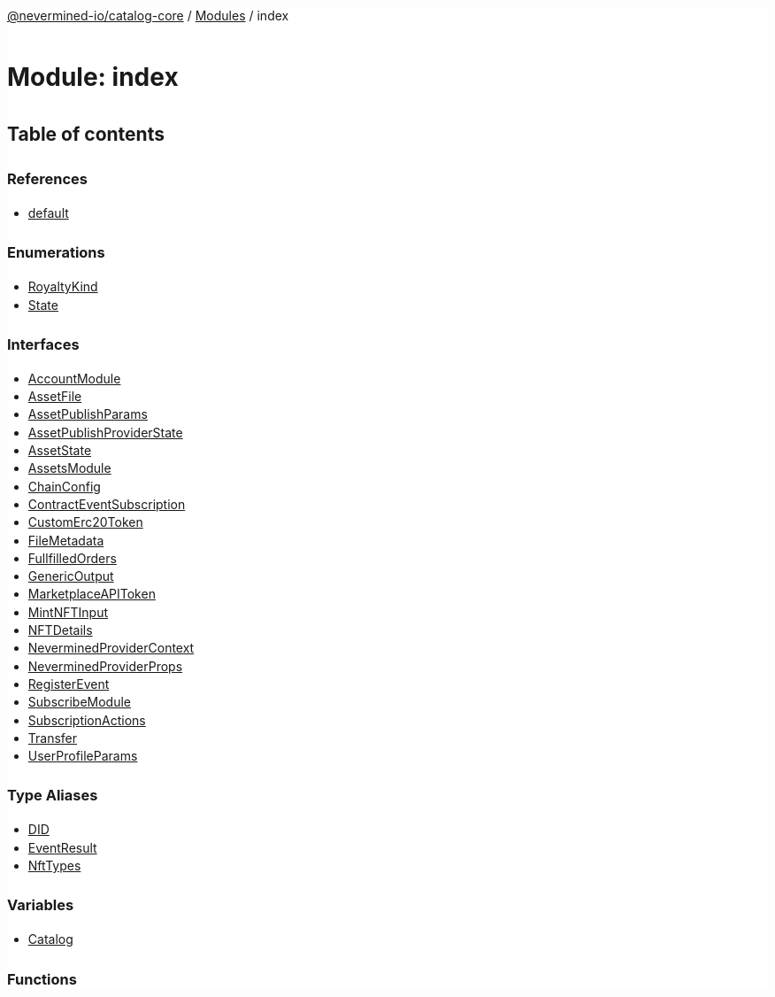 [@nevermined-io/catalog-core](../README.md) / [Modules](../modules.md) / index

# Module: index

## Table of contents

### References

- [default](index.md#default)

### Enumerations

- [RoyaltyKind](../enums/index.RoyaltyKind.md)
- [State](../enums/index.State.md)

### Interfaces

- [AccountModule](../interfaces/index.AccountModule.md)
- [AssetFile](../interfaces/index.AssetFile.md)
- [AssetPublishParams](../interfaces/index.AssetPublishParams.md)
- [AssetPublishProviderState](../interfaces/index.AssetPublishProviderState.md)
- [AssetState](../interfaces/index.AssetState.md)
- [AssetsModule](../interfaces/index.AssetsModule.md)
- [ChainConfig](../interfaces/index.ChainConfig.md)
- [ContractEventSubscription](../interfaces/index.ContractEventSubscription.md)
- [CustomErc20Token](../interfaces/index.CustomErc20Token.md)
- [FileMetadata](../interfaces/index.FileMetadata.md)
- [FullfilledOrders](../interfaces/index.FullfilledOrders.md)
- [GenericOutput](../interfaces/index.GenericOutput.md)
- [MarketplaceAPIToken](../interfaces/index.MarketplaceAPIToken.md)
- [MintNFTInput](../interfaces/index.MintNFTInput.md)
- [NFTDetails](../interfaces/index.NFTDetails.md)
- [NeverminedProviderContext](../interfaces/index.NeverminedProviderContext.md)
- [NeverminedProviderProps](../interfaces/index.NeverminedProviderProps.md)
- [RegisterEvent](../interfaces/index.RegisterEvent.md)
- [SubscribeModule](../interfaces/index.SubscribeModule.md)
- [SubscriptionActions](../interfaces/index.SubscriptionActions.md)
- [Transfer](../interfaces/index.Transfer.md)
- [UserProfileParams](../interfaces/index.UserProfileParams.md)

### Type Aliases

- [DID](index.md#did)
- [EventResult](index.md#eventresult)
- [NftTypes](index.md#nfttypes)

### Variables

- [Catalog](index.md#catalog)

### Functions
